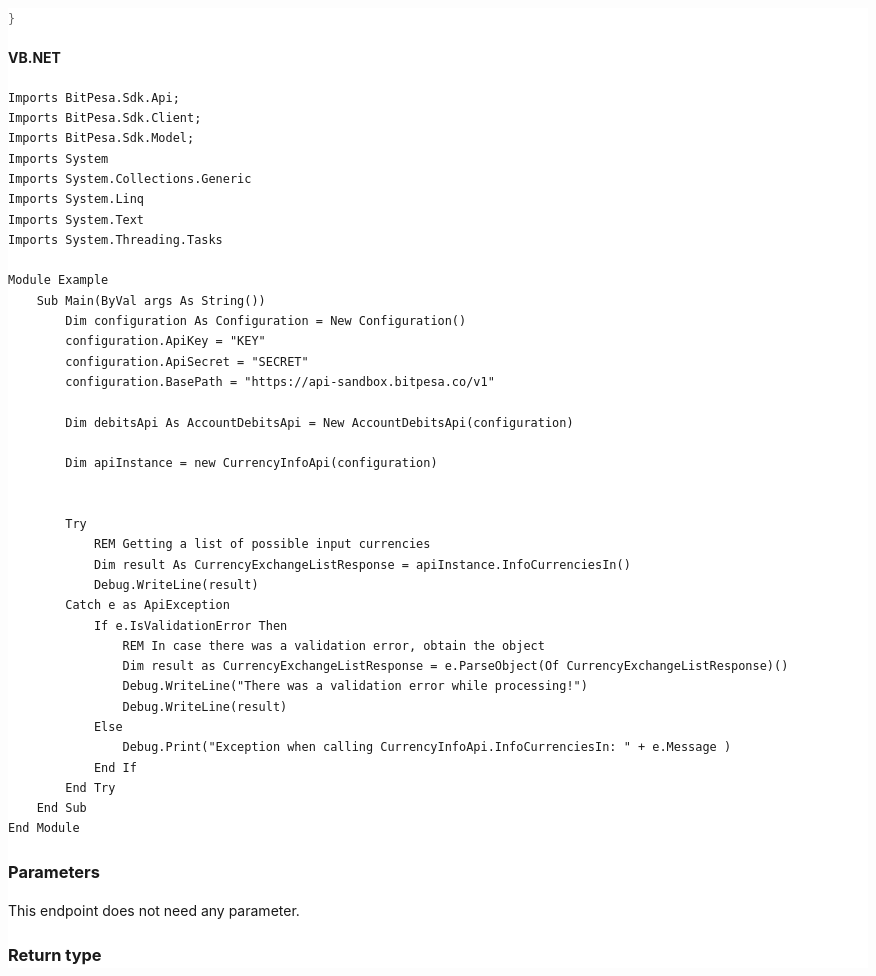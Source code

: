 ```csharp
}
```

#### VB.NET

```vbnet
Imports BitPesa.Sdk.Api;
Imports BitPesa.Sdk.Client;
Imports BitPesa.Sdk.Model;
Imports System
Imports System.Collections.Generic
Imports System.Linq
Imports System.Text
Imports System.Threading.Tasks

Module Example
    Sub Main(ByVal args As String())
        Dim configuration As Configuration = New Configuration()
        configuration.ApiKey = "KEY"
        configuration.ApiSecret = "SECRET"
        configuration.BasePath = "https://api-sandbox.bitpesa.co/v1"

        Dim debitsApi As AccountDebitsApi = New AccountDebitsApi(configuration)

        Dim apiInstance = new CurrencyInfoApi(configuration)


        Try
            REM Getting a list of possible input currencies
            Dim result As CurrencyExchangeListResponse = apiInstance.InfoCurrenciesIn()
            Debug.WriteLine(result)
        Catch e as ApiException
            If e.IsValidationError Then
                REM In case there was a validation error, obtain the object
                Dim result as CurrencyExchangeListResponse = e.ParseObject(Of CurrencyExchangeListResponse)()
                Debug.WriteLine("There was a validation error while processing!")
                Debug.WriteLine(result)
            Else
                Debug.Print("Exception when calling CurrencyInfoApi.InfoCurrenciesIn: " + e.Message )
            End If
        End Try
    End Sub
End Module
```

### Parameters
This endpoint does not need any parameter.

### Return type
